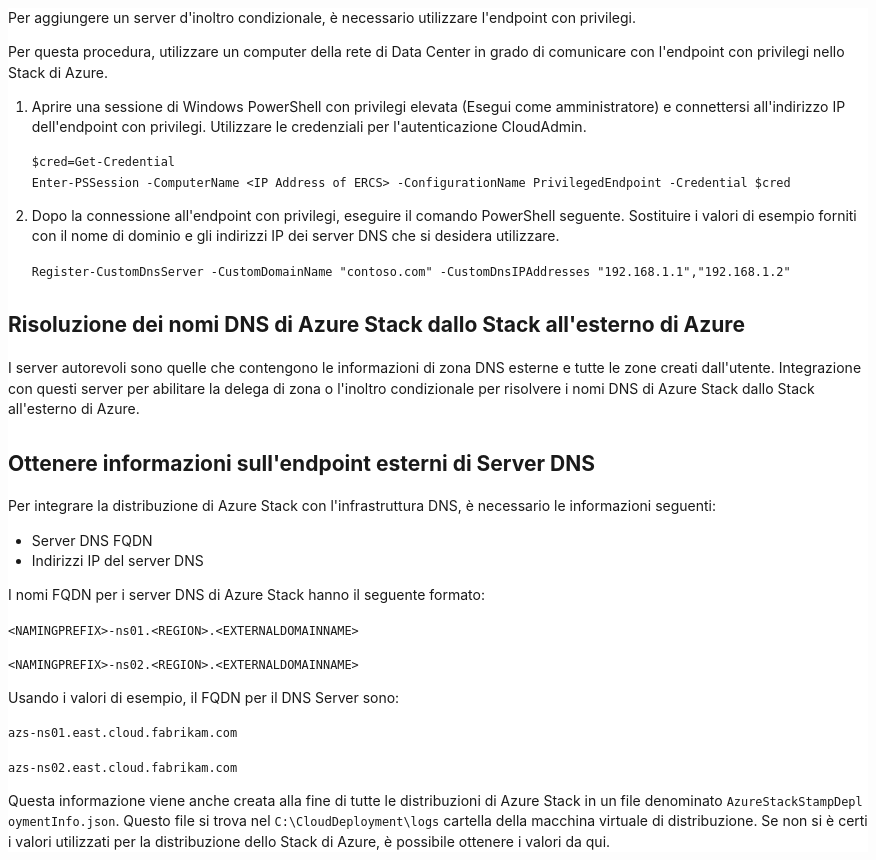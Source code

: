 Per aggiungere un server d'inoltro condizionale, è necessario utilizzare l'endpoint con privilegi.

Per questa procedura, utilizzare un computer della rete di Data Center in grado di comunicare con l'endpoint con privilegi nello Stack di Azure.

1. Aprire una sessione di Windows PowerShell con privilegi elevata (Esegui come amministratore) e connettersi all'indirizzo IP dell'endpoint con privilegi. Utilizzare le credenziali per l'autenticazione CloudAdmin.

   ```
   $cred=Get-Credential 
   Enter-PSSession -ComputerName <IP Address of ERCS> -ConfigurationName PrivilegedEndpoint -Credential $cred
   ```

2. Dopo la connessione all'endpoint con privilegi, eseguire il comando PowerShell seguente. Sostituire i valori di esempio forniti con il nome di dominio e gli indirizzi IP dei server DNS che si desidera utilizzare.

   ```
   Register-CustomDnsServer -CustomDomainName "contoso.com" -CustomDnsIPAddresses "192.168.1.1","192.168.1.2"
   ```

## <a name="resolving-azure-stack-dns-names-from-outside-azure-stack"></a>Risoluzione dei nomi DNS di Azure Stack dallo Stack all'esterno di Azure
I server autorevoli sono quelle che contengono le informazioni di zona DNS esterne e tutte le zone creati dall'utente. Integrazione con questi server per abilitare la delega di zona o l'inoltro condizionale per risolvere i nomi DNS di Azure Stack dallo Stack all'esterno di Azure.

## <a name="get-dns-server-external-endpoint-information"></a>Ottenere informazioni sull'endpoint esterni di Server DNS

Per integrare la distribuzione di Azure Stack con l'infrastruttura DNS, è necessario le informazioni seguenti:

- Server DNS FQDN
- Indirizzi IP del server DNS

I nomi FQDN per i server DNS di Azure Stack hanno il seguente formato:

`<NAMINGPREFIX>-ns01.<REGION>.<EXTERNALDOMAINNAME>`

`<NAMINGPREFIX>-ns02.<REGION>.<EXTERNALDOMAINNAME>`

Usando i valori di esempio, il FQDN per il DNS Server sono:

`azs-ns01.east.cloud.fabrikam.com`

`azs-ns02.east.cloud.fabrikam.com`


Questa informazione viene anche creata alla fine di tutte le distribuzioni di Azure Stack in un file denominato `AzureStackStampDeploymentInfo.json`. Questo file si trova nel `C:\CloudDeployment\logs` cartella della macchina virtuale di distribuzione. Se non si è certi i valori utilizzati per la distribuzione dello Stack di Azure, è possibile ottenere i valori da qui.
